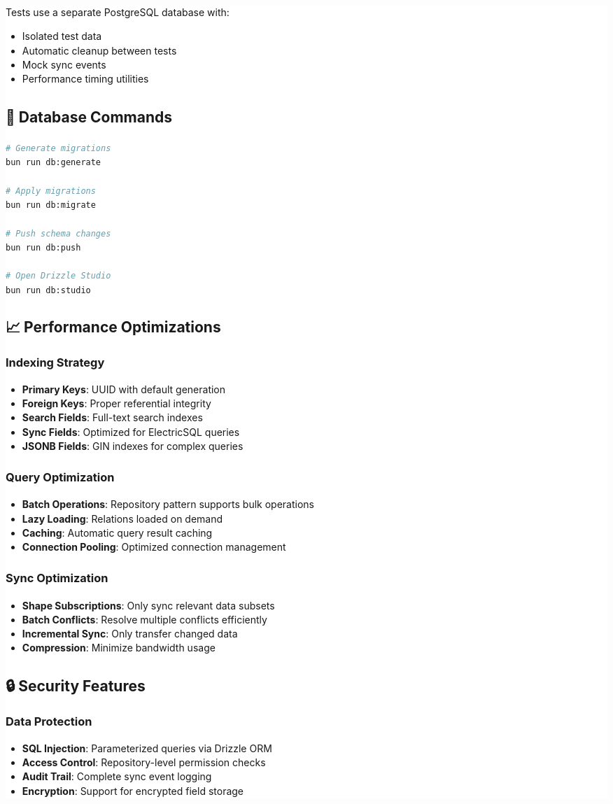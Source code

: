 Tests use a separate PostgreSQL database with:
- Isolated test data
- Automatic cleanup between tests
- Mock sync events
- Performance timing utilities

## 🚀 Database Commands

```bash
# Generate migrations
bun run db:generate

# Apply migrations
bun run db:migrate

# Push schema changes
bun run db:push

# Open Drizzle Studio
bun run db:studio
```

## 📈 Performance Optimizations

### Indexing Strategy
- **Primary Keys**: UUID with default generation
- **Foreign Keys**: Proper referential integrity
- **Search Fields**: Full-text search indexes
- **Sync Fields**: Optimized for ElectricSQL queries
- **JSONB Fields**: GIN indexes for complex queries

### Query Optimization
- **Batch Operations**: Repository pattern supports bulk operations
- **Lazy Loading**: Relations loaded on demand
- **Caching**: Automatic query result caching
- **Connection Pooling**: Optimized connection management

### Sync Optimization
- **Shape Subscriptions**: Only sync relevant data subsets
- **Batch Conflicts**: Resolve multiple conflicts efficiently
- **Incremental Sync**: Only transfer changed data
- **Compression**: Minimize bandwidth usage

## 🔒 Security Features

### Data Protection
- **SQL Injection**: Parameterized queries via Drizzle ORM
- **Access Control**: Repository-level permission checks
- **Audit Trail**: Complete sync event logging
- **Encryption**: Support for encrypted field storage
